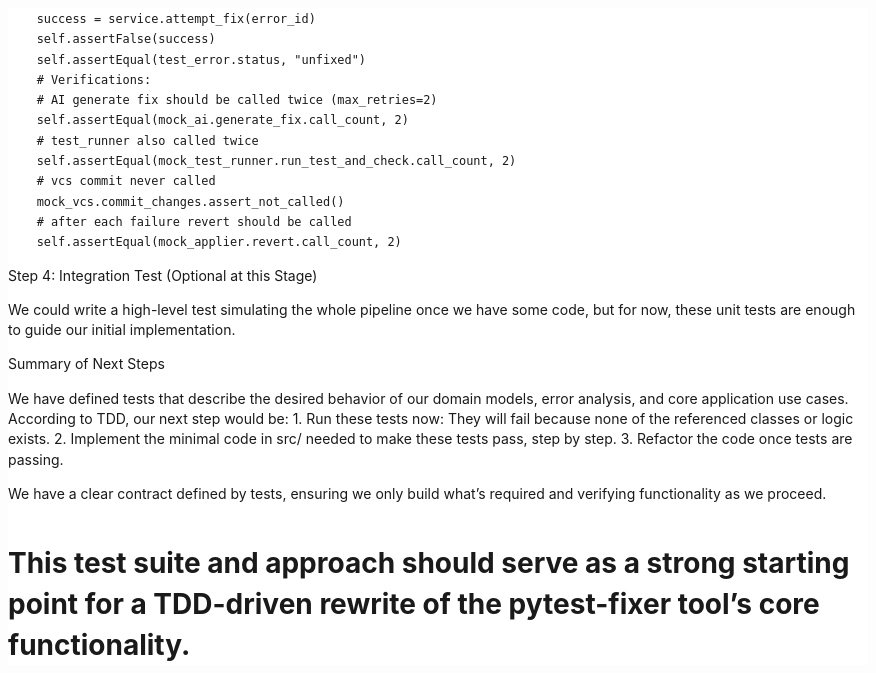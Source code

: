         success = service.attempt_fix(error_id)
        self.assertFalse(success)
        self.assertEqual(test_error.status, "unfixed")
        # Verifications:
        # AI generate fix should be called twice (max_retries=2)
        self.assertEqual(mock_ai.generate_fix.call_count, 2)
        # test_runner also called twice
        self.assertEqual(mock_test_runner.run_test_and_check.call_count, 2)
        # vcs commit never called
        mock_vcs.commit_changes.assert_not_called()
        # after each failure revert should be called
        self.assertEqual(mock_applier.revert.call_count, 2)

Step 4: Integration Test (Optional at this Stage)

We could write a high-level test simulating the whole pipeline once we have some code, but for now, these unit tests are enough to guide our initial implementation.

Summary of Next Steps

We have defined tests that describe the desired behavior of our domain models, error analysis, and core application use cases. According to TDD, our next step would be:
	1.	Run these tests now: They will fail because none of the referenced classes or logic exists.
	2.	Implement the minimal code in src/ needed to make these tests pass, step by step.
	3.	Refactor the code once tests are passing.

We have a clear contract defined by tests, ensuring we only build what’s required and verifying functionality as we proceed.

This test suite and approach should serve as a strong starting point for a TDD-driven rewrite of the pytest-fixer tool’s core functionality.
==========
